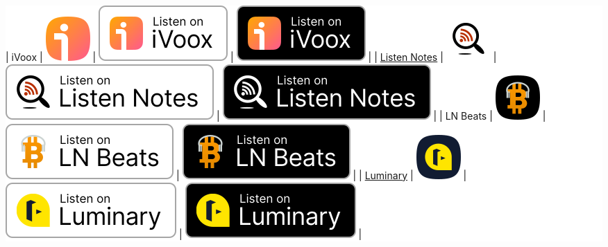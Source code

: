 | iVoox | ![iVoox icon](icons/ivoox.svg) | ![Listen on iVoox](badges/ivoox-light.svg) | ![Listen on iVoox](badges/ivoox-dark.svg) |
| [Listen Notes](https://brand-assets.listennotes.com/) | ![Listen Notes icon](icons/listennotes.svg) | ![Listen on Listen Notes](badges/listennotes-light.svg) | ![Listen on Listen Notes](badges/listennotes-dark.svg) |
| LN Beats | ![LN Beats icon](icons/lnbeats.svg) | ![Listen on LN Beats](badges/lnbeats-light.svg) | ![Listen on LN Beats](badges/lnbeats-dark.svg) |
| [Luminary](https://newsroom.luminarypodcasts.com/brandassets) | ![Luminary icon](icons/luminary.svg) | ![Listen on Luminary](badges/luminary-light.svg) | ![Listen on Luminary](badges/luminary-dark.svg) |